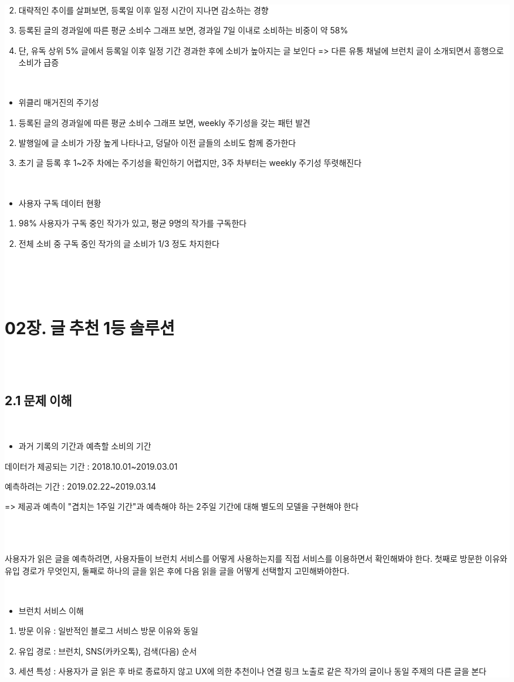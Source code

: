 2) 대략적인 추이를 살펴보면, 등록일 이후 일정 시간이 지나면 감소하는 경향

3) 등록된 글의 경과일에 따른 평균 소비수 그래프 보면, 경과일 7일 이내로 소비하는 비중이 약 58%

4) 단, 유독 상위 5% 글에서 등록일 이후 일정 기간 경과한 후에 소비가 높아지는 글 보인다 => 다른 유통 채널에 브런치 글이 소개되면서 흥행으로 소비가 급증

<br>

- 위클리 매거진의 주기성

1) 등록된 글의 경과일에 따른 평균 소비수 그래프 보면, weekly 주기성을 갖는 패턴 발견

2) 발행일에 글 소비가 가장 높게 나타나고, 덩달아 이전 글들의 소비도 함께 증가한다

3) 초기 글 등록 후 1~2주 차에는 주기성을 확인하기 어렵지만, 3주 차부터는 weekly 주기성 뚜렷해진다

<br>

- 사용자 구독 데이터 현황

1) 98% 사용자가 구독 중인 작가가 있고, 평균 9명의 작가를 구독한다 

2) 전체 소비 중 구독 중인 작가의 글 소비가 1/3 정도 차지한다

<br>

<br>

<br>

# 02장. 글 추천 1등 솔루션

<br><br>

## 2.1 문제 이해

<br>

- 과거 기록의 기간과 예측할 소비의 기간

데이터가 제공되는 기간 : 2018.10.01~2019.03.01

예측하려는 기간 : 2019.02.22~2019.03.14

=> 제공과 예측이 "겹치는 1주일 기간"과 예측해야 하는 2주일 기간에 대해 별도의 모델을 구현해야 한다

<br>

<br>

사용자가 읽은 글을 예측하려면, 사용자들이 브런치 서비스를 어떻게 사용하는지를 직접 서비스를 이용하면서 확인해봐야 한다. 첫째로 방문한 이유와 유입 경로가 무엇인지, 둘째로 하나의 글을 읽은 후에 다음 읽을 글을 어떻게 선택할지 고민해봐야한다.

<br>

- 브런치 서비스 이해

1) 방문 이유 : 일반적인 블로그 서비스 방문 이유와 동일

2) 유입 경로 : 브런치, SNS(카카오톡), 검색(다음) 순서

3) 세션 특성 : 사용자가 글 읽은 후 바로 종료하지 않고 UX에 의한 추천이나 연결 링크 노출로 같은 작가의 글이나 동일 주제의 다른 글을 본다
